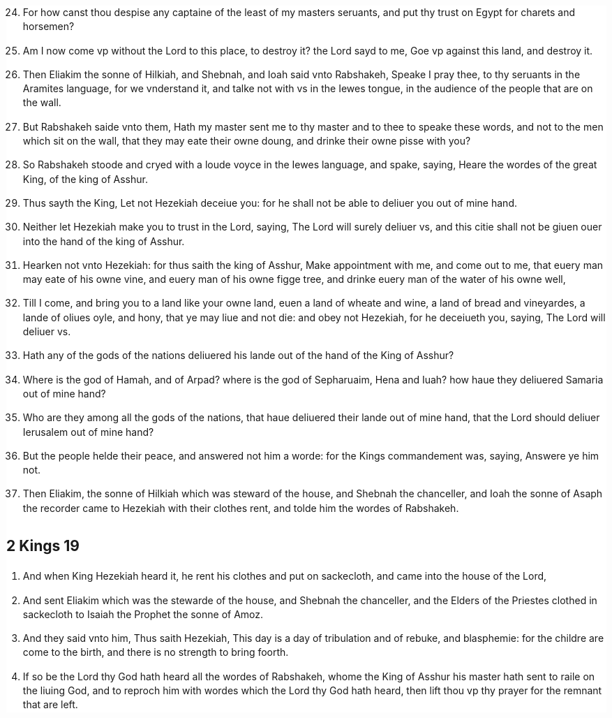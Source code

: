 24. For how canst thou despise any captaine of the least of my masters seruants, and put thy trust on Egypt for charets and horsemen?

25. Am I now come vp without the Lord to this place, to destroy it? the Lord sayd to me, Goe vp against this land, and destroy it.

26. Then Eliakim the sonne of Hilkiah, and Shebnah, and Ioah said vnto Rabshakeh, Speake I pray thee, to thy seruants in the Aramites language, for we vnderstand it, and talke not with vs in the Iewes tongue, in the audience of the people that are on the wall.

27. But Rabshakeh saide vnto them, Hath my master sent me to thy master and to thee to speake these words, and not to the men which sit on the wall, that they may eate their owne doung, and drinke their owne pisse with you?

28. So Rabshakeh stoode and cryed with a loude voyce in the Iewes language, and spake, saying, Heare the wordes of the great King, of the king of Asshur.

29. Thus sayth the King, Let not Hezekiah deceiue you: for he shall not be able to deliuer you out of mine hand.

30. Neither let Hezekiah make you to trust in the Lord, saying, The Lord will surely deliuer vs, and this citie shall not be giuen ouer into the hand of the king of Asshur.

31. Hearken not vnto Hezekiah: for thus saith the king of Asshur, Make appointment with me, and come out to me, that euery man may eate of his owne vine, and euery man of his owne figge tree, and drinke euery man of the water of his owne well,

32. Till I come, and bring you to a land like your owne land, euen a land of wheate and wine, a land of bread and vineyardes, a lande of oliues oyle, and hony, that ye may liue and not die: and obey not Hezekiah, for he deceiueth you, saying, The Lord will deliuer vs.

33. Hath any of the gods of the nations deliuered his lande out of the hand of the King of Asshur?

34. Where is the god of Hamah, and of Arpad? where is the god of Sepharuaim, Hena and Iuah? how haue they deliuered Samaria out of mine hand?

35. Who are they among all the gods of the nations, that haue deliuered their lande out of mine hand, that the Lord should deliuer Ierusalem out of mine hand?

36. But the people helde their peace, and answered not him a worde: for the Kings commandement was, saying, Answere ye him not.

37. Then Eliakim, the sonne of Hilkiah which was steward of the house, and Shebnah the chanceller, and Ioah the sonne of Asaph the recorder came to Hezekiah with their clothes rent, and tolde him the wordes of Rabshakeh.  

## 2 Kings 19

1. And when King Hezekiah heard it, he rent his clothes and put on sackecloth, and came into the house of the Lord,

2. And sent Eliakim which was the stewarde of the house, and Shebnah the chanceller, and the Elders of the Priestes clothed in sackecloth to Isaiah the Prophet the sonne of Amoz.

3. And they said vnto him, Thus saith Hezekiah, This day is a day of tribulation and of rebuke, and blasphemie: for the childre are come to the birth, and there is no strength to bring foorth.

4. If so be the Lord thy God hath heard all the wordes of Rabshakeh, whome the King of Asshur his master hath sent to raile on the liuing God, and to reproch him with wordes which the Lord thy God hath heard, then lift thou vp thy prayer for the remnant that are left.
